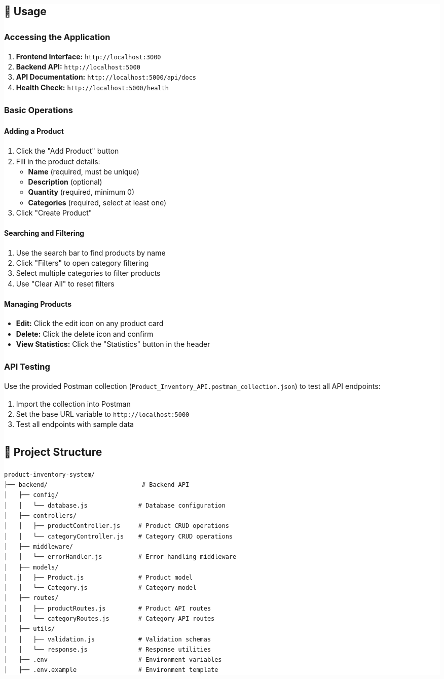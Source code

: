 ## 🎯 Usage

### Accessing the Application

1. **Frontend Interface:** `http://localhost:3000`
2. **Backend API:** `http://localhost:5000`
3. **API Documentation:** `http://localhost:5000/api/docs`
4. **Health Check:** `http://localhost:5000/health`

### Basic Operations

#### Adding a Product
1. Click the "Add Product" button
2. Fill in the product details:
   - **Name** (required, must be unique)
   - **Description** (optional)
   - **Quantity** (required, minimum 0)
   - **Categories** (required, select at least one)
3. Click "Create Product"

#### Searching and Filtering
1. Use the search bar to find products by name
2. Click "Filters" to open category filtering
3. Select multiple categories to filter products
4. Use "Clear All" to reset filters

#### Managing Products
- **Edit:** Click the edit icon on any product card
- **Delete:** Click the delete icon and confirm
- **View Statistics:** Click the "Statistics" button in the header

### API Testing

Use the provided Postman collection (`Product_Inventory_API.postman_collection.json`) to test all API endpoints:

1. Import the collection into Postman
2. Set the base URL variable to `http://localhost:5000`
3. Test all endpoints with sample data

## 📁 Project Structure

```
product-inventory-system/
├── backend/                          # Backend API
│   ├── config/
│   │   └── database.js              # Database configuration
│   ├── controllers/
│   │   ├── productController.js     # Product CRUD operations
│   │   └── categoryController.js    # Category CRUD operations
│   ├── middleware/
│   │   └── errorHandler.js          # Error handling middleware
│   ├── models/
│   │   ├── Product.js               # Product model
│   │   └── Category.js              # Category model
│   ├── routes/
│   │   ├── productRoutes.js         # Product API routes
│   │   └── categoryRoutes.js        # Category API routes
│   ├── utils/
│   │   ├── validation.js            # Validation schemas
│   │   └── response.js              # Response utilities
│   ├── .env                         # Environment variables
│   ├── .env.example                 # Environment template
```